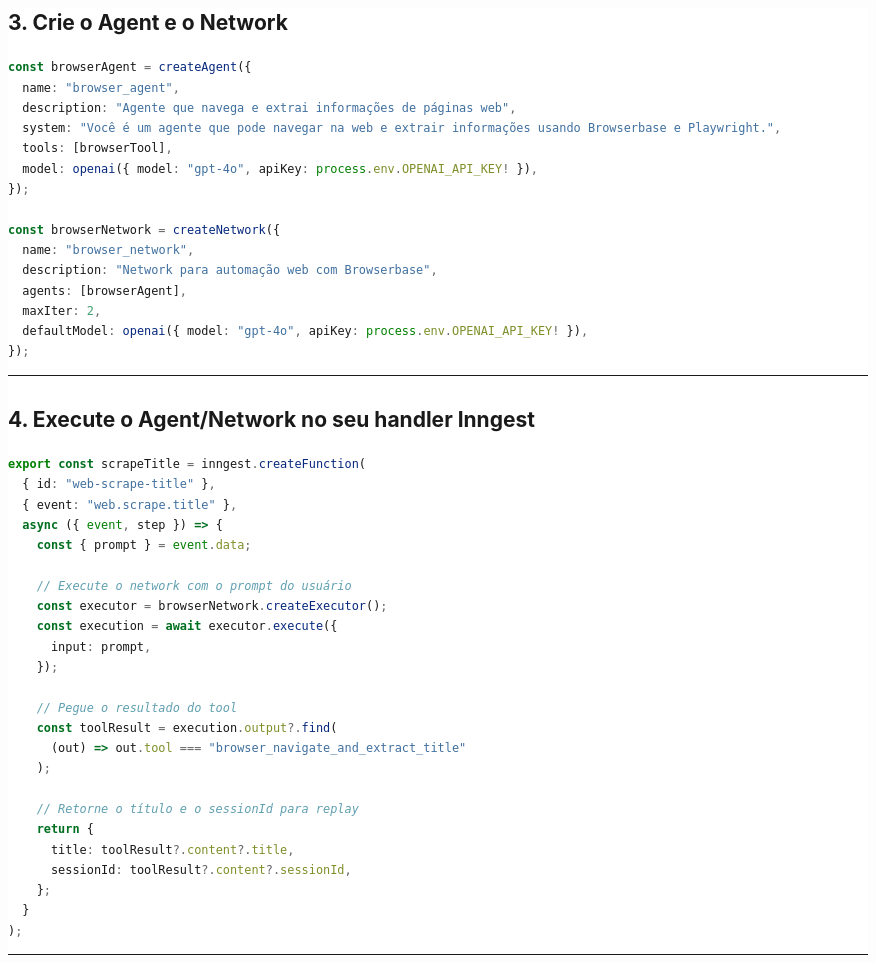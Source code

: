 
## 3. Crie o Agent e o Network

```ts
const browserAgent = createAgent({
  name: "browser_agent",
  description: "Agente que navega e extrai informações de páginas web",
  system: "Você é um agente que pode navegar na web e extrair informações usando Browserbase e Playwright.",
  tools: [browserTool],
  model: openai({ model: "gpt-4o", apiKey: process.env.OPENAI_API_KEY! }),
});

const browserNetwork = createNetwork({
  name: "browser_network",
  description: "Network para automação web com Browserbase",
  agents: [browserAgent],
  maxIter: 2,
  defaultModel: openai({ model: "gpt-4o", apiKey: process.env.OPENAI_API_KEY! }),
});
```

---

## 4. Execute o Agent/Network no seu handler Inngest

```ts
export const scrapeTitle = inngest.createFunction(
  { id: "web-scrape-title" },
  { event: "web.scrape.title" },
  async ({ event, step }) => {
    const { prompt } = event.data;

    // Execute o network com o prompt do usuário
    const executor = browserNetwork.createExecutor();
    const execution = await executor.execute({
      input: prompt,
    });

    // Pegue o resultado do tool
    const toolResult = execution.output?.find(
      (out) => out.tool === "browser_navigate_and_extract_title"
    );

    // Retorne o título e o sessionId para replay
    return {
      title: toolResult?.content?.title,
      sessionId: toolResult?.content?.sessionId,
    };
  }
);
```

---